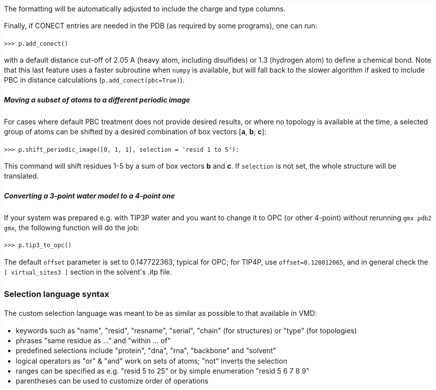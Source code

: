 The formatting will be automatically adjusted to include the charge and type columns.

Finally, if CONECT entries are needed in the PDB (as required by some programs), one can run:

```
>>> p.add_conect()
```

with a default distance cut-off of 2.05 A (heavy atom, including disulfides) or 1.3 (hydrogen atom) to define 
a chemical bond. Note that this last feature uses a faster subroutine when `numpy` is available, but will fall back to 
the slower algorithm if asked to include PBC in distance calculations (`p.add_conect(pbc=True)`).

##### Moving a subset of atoms to a different periodic image
<a name="moving-a-subset-of-atoms-to-a-different-periodic-image"/>

For cases where default PBC treatment does not provide desired results, or where no topology is available
at the time, a selected group of atoms can be shifted by a desired combination of box vectors 
[**a**, **b**, **c**]:

```
>>> p.shift_periodic_image([0, 1, 1], selection = 'resid 1 to 5'):
```

This command will shift residues 1-5 by a sum of box vectors **b** and **c**. If `selection` is not set, 
the whole structure will be translated.

##### Converting a 3-point water model to a 4-point one
<a name="converting-a-3-point-water-model-to-a-4-point-one"/>

If your system was prepared e.g. with TIP3P water and you want to change it to OPC (or other 4-point)
without rerunning `gmx pdb2gmx`, the following function will do the job:

```
>>> p.tip3_to_opc()
```

The default `offset` parameter is set to 0.147722363, typical for OPC; for TIP4P, use
`offset=0.128012065`, and in general check the `[ virtual_sites3 ]` section in the solvent's .itp file.

### Selection language syntax
<a name="selection-language-syntax"/>

The custom selection language was meant to be as similar as possible to that 
available in VMD: 
+ keywords such as "name", "resid", "resname", "serial", "chain" (for structures) or "type" (for topologies)
+ phrases "same residue as ..." and "within ... of" 
+ predefined selections include "protein", "dna", "rna", "backbone" and "solvent"
+ logical operators as "or" & "and" work on sets of atoms; "not" inverts the selection
+ ranges can be specified as e.g. "resid 5 to 25" or by simple enumeration "resid 5 6 7 8 9"
+ parentheses can be used to customize order of operations
